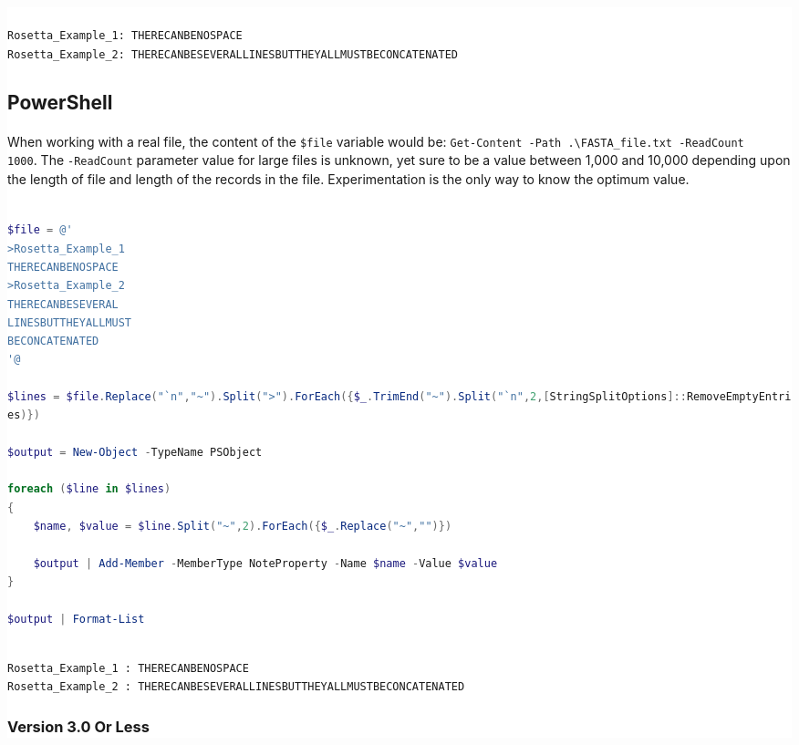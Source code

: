 ```txt

Rosetta_Example_1: THERECANBENOSPACE
Rosetta_Example_2: THERECANBESEVERALLINESBUTTHEYALLMUSTBECONCATENATED

```



## PowerShell

When working with a real file, the content of the <code>$file</code> variable would be: <code>Get-Content -Path .\FASTA_file.txt -ReadCount 1000</code>.  The <code>-ReadCount</code> parameter value for large files is unknown, yet sure to be a value between 1,000 and 10,000 depending upon the length of file and length of the records in the file.  Experimentation is the only way to know the optimum value.
```PowerShell

$file = @'
>Rosetta_Example_1
THERECANBENOSPACE
>Rosetta_Example_2
THERECANBESEVERAL
LINESBUTTHEYALLMUST
BECONCATENATED
'@

$lines = $file.Replace("`n","~").Split(">").ForEach({$_.TrimEnd("~").Split("`n",2,[StringSplitOptions]::RemoveEmptyEntries)})

$output = New-Object -TypeName PSObject

foreach ($line in $lines)
{
    $name, $value = $line.Split("~",2).ForEach({$_.Replace("~","")})

    $output | Add-Member -MemberType NoteProperty -Name $name -Value $value
}

$output | Format-List

```

```txt

Rosetta_Example_1 : THERECANBENOSPACE
Rosetta_Example_2 : THERECANBESEVERALLINESBUTTHEYALLMUSTBECONCATENATED

```



### Version 3.0 Or Less

